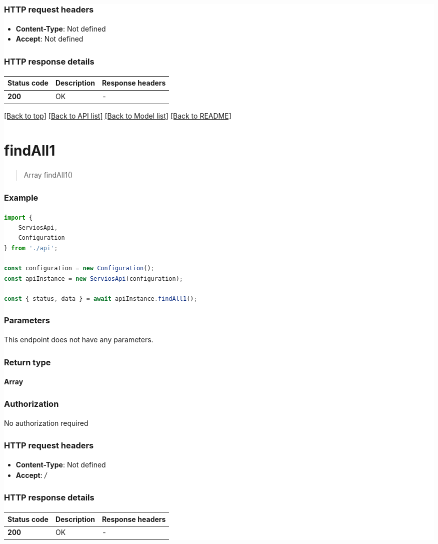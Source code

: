 ### HTTP request headers

 - **Content-Type**: Not defined
 - **Accept**: Not defined


### HTTP response details
| Status code | Description | Response headers |
|-------------|-------------|------------------|
|**200** | OK |  -  |

[[Back to top]](#) [[Back to API list]](../README.md#documentation-for-api-endpoints) [[Back to Model list]](../README.md#documentation-for-models) [[Back to README]](../README.md)

# **findAll1**
> Array<ServicoDTO> findAll1()


### Example

```typescript
import {
    ServiosApi,
    Configuration
} from './api';

const configuration = new Configuration();
const apiInstance = new ServiosApi(configuration);

const { status, data } = await apiInstance.findAll1();
```

### Parameters
This endpoint does not have any parameters.


### Return type

**Array<ServicoDTO>**

### Authorization

No authorization required

### HTTP request headers

 - **Content-Type**: Not defined
 - **Accept**: */*


### HTTP response details
| Status code | Description | Response headers |
|-------------|-------------|------------------|
|**200** | OK |  -  |
